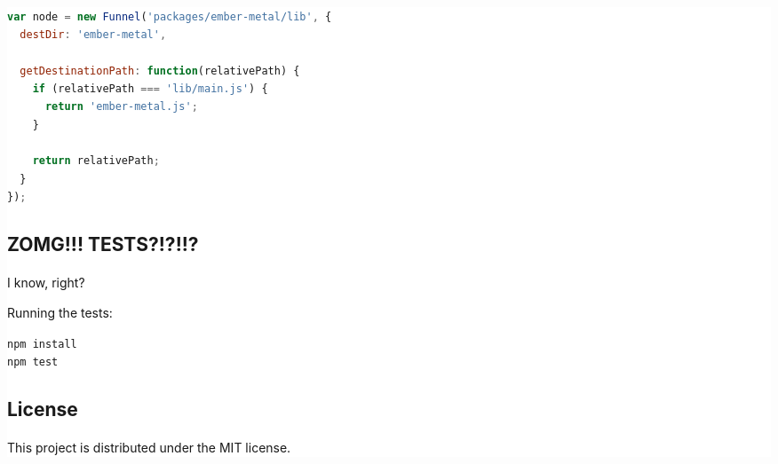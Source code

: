 ```javascript
var node = new Funnel('packages/ember-metal/lib', {
  destDir: 'ember-metal',

  getDestinationPath: function(relativePath) {
    if (relativePath === 'lib/main.js') {
      return 'ember-metal.js';
    }

    return relativePath;
  }
});
```

## ZOMG!!! TESTS?!?!!?

I know, right?

Running the tests:

```javascript
npm install
npm test
```

## License

This project is distributed under the MIT license.

